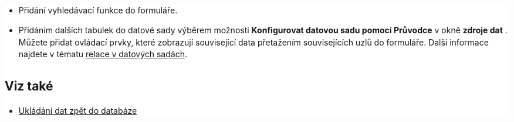 - Přidání vyhledávací funkce do formuláře.

- Přidáním dalších tabulek do datové sady výběrem možnosti **Konfigurovat datovou sadu pomocí Průvodce** v okně **zdroje dat** . Můžete přidat ovládací prvky, které zobrazují související data přetažením souvisejících uzlů do formuláře. Další informace najdete v tématu [relace v datových sadách](relationships-in-datasets.md).

## <a name="see-also"></a>Viz také

- [Ukládání dat zpět do databáze](../data-tools/save-data-back-to-the-database.md)
